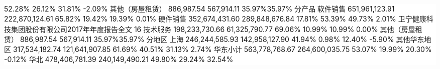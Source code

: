 52.28%
26.12%
31.81%
-2.09%
其他（房屋租赁）
886,987.54
567,914.11
35.97%35.97%
分产品
软件销售
651,961,123.91
222,870,124.61
65.82%
19.42%
19.39%
0.01%
硬件销售
352,674,431.60
289,848,676.84
17.81%
53.39%
49.73%
2.01%
卫宁健康科技集团股份有限公司2017年年度报告全文
16
技术服务
198,233,730.66
61,325,790.77
69.06%
10.99%
10.99%
0.00%
其他（房屋租赁）
886,987.54
567,914.11
35.97%35.97%
分地区
上海
246,244,585.93
142,958,127.90
41.94%
0.98%
12.40%
-5.90%
其他华东地区
317,534,182.74
121,641,907.85
61.69%
40.51%
31.13%
2.74%
华东小计
563,778,768.67
264,600,035.75
53.07%
19.99%
20.30%
-0.12%
华北
478,406,781.39
240,149,490.21
49.80%
29.24%
32.54%